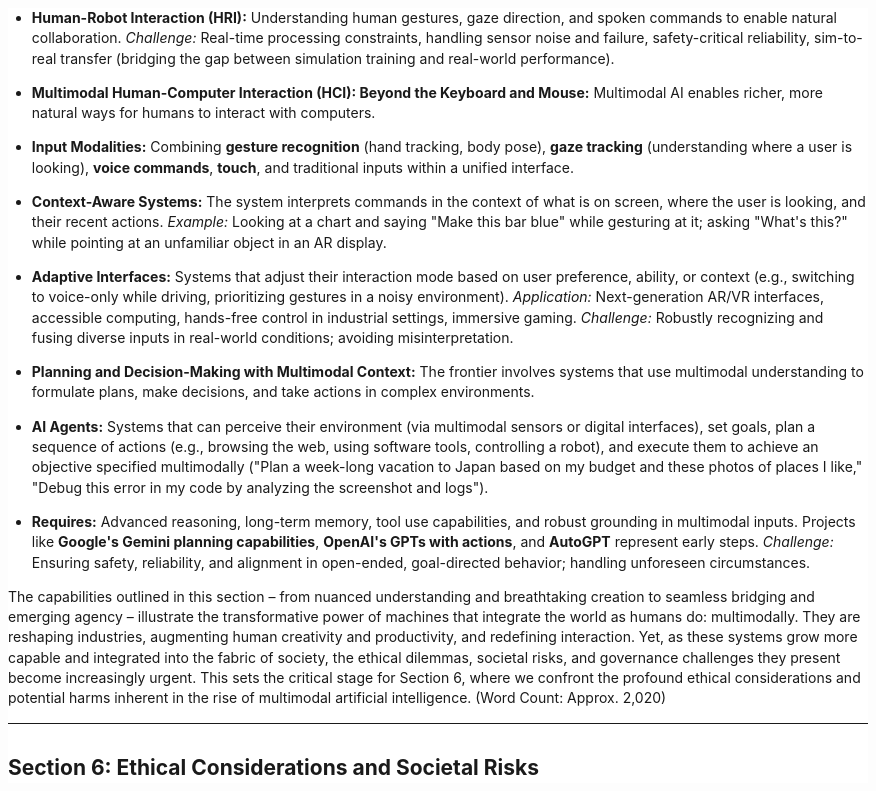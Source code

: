 *   **Human-Robot Interaction (HRI):** Understanding human gestures, gaze direction, and spoken commands to enable natural collaboration. *Challenge:* Real-time processing constraints, handling sensor noise and failure, safety-critical reliability, sim-to-real transfer (bridging the gap between simulation training and real-world performance).

*   **Multimodal Human-Computer Interaction (HCI): Beyond the Keyboard and Mouse:** Multimodal AI enables richer, more natural ways for humans to interact with computers.

*   **Input Modalities:** Combining **gesture recognition** (hand tracking, body pose), **gaze tracking** (understanding where a user is looking), **voice commands**, **touch**, and traditional inputs within a unified interface.

*   **Context-Aware Systems:** The system interprets commands in the context of what is on screen, where the user is looking, and their recent actions. *Example:* Looking at a chart and saying "Make this bar blue" while gesturing at it; asking "What's this?" while pointing at an unfamiliar object in an AR display.

*   **Adaptive Interfaces:** Systems that adjust their interaction mode based on user preference, ability, or context (e.g., switching to voice-only while driving, prioritizing gestures in a noisy environment). *Application:* Next-generation AR/VR interfaces, accessible computing, hands-free control in industrial settings, immersive gaming. *Challenge:* Robustly recognizing and fusing diverse inputs in real-world conditions; avoiding misinterpretation.

*   **Planning and Decision-Making with Multimodal Context:** The frontier involves systems that use multimodal understanding to formulate plans, make decisions, and take actions in complex environments.

*   **AI Agents:** Systems that can perceive their environment (via multimodal sensors or digital interfaces), set goals, plan a sequence of actions (e.g., browsing the web, using software tools, controlling a robot), and execute them to achieve an objective specified multimodally ("Plan a week-long vacation to Japan based on my budget and these photos of places I like," "Debug this error in my code by analyzing the screenshot and logs").

*   **Requires:** Advanced reasoning, long-term memory, tool use capabilities, and robust grounding in multimodal inputs. Projects like **Google's Gemini planning capabilities**, **OpenAI's GPTs with actions**, and **AutoGPT** represent early steps. *Challenge:* Ensuring safety, reliability, and alignment in open-ended, goal-directed behavior; handling unforeseen circumstances.

The capabilities outlined in this section – from nuanced understanding and breathtaking creation to seamless bridging and emerging agency – illustrate the transformative power of machines that integrate the world as humans do: multimodally. They are reshaping industries, augmenting human creativity and productivity, and redefining interaction. Yet, as these systems grow more capable and integrated into the fabric of society, the ethical dilemmas, societal risks, and governance challenges they present become increasingly urgent. This sets the critical stage for Section 6, where we confront the profound ethical considerations and potential harms inherent in the rise of multimodal artificial intelligence. (Word Count: Approx. 2,020)



---





## Section 6: Ethical Considerations and Societal Risks
